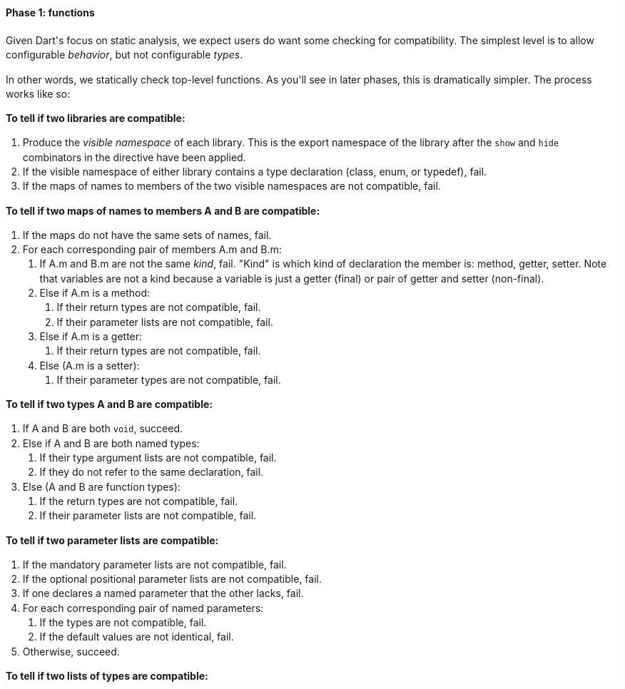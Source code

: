 #### Phase 1: functions

Given Dart's focus on static analysis, we expect users do want some checking for
compatibility. The simplest level is to allow configurable *behavior*, but not
configurable *types*.

In other words, we statically check top-level functions. As you'll see in later
phases, this is dramatically simpler. The process works like so:

**To tell if two libraries are compatible:**

1.  Produce the *visible namespace* of each library. This is the export
    namespace of the library after the `show` and `hide` combinators in the
    directive have been applied.
2.  If the visible namespace of either library contains a type declaration
    (class, enum, or typedef), fail.
3.  If the maps of names to members of the two visible namespaces are not
    compatible, fail.

**To tell if two maps of names to members A and B are compatible:**

1.  If the maps do not have the same sets of names, fail.
2.  For each corresponding pair of members A.m and B.m:
    1.  If A.m and B.m are not the same *kind*, fail. "Kind" is which kind of
        declaration the member is: method, getter, setter. Note that variables
        are not a kind because a variable is just a getter (final) or pair of
        getter and setter (non-final).
    2.  Else if A.m is a method:
        1.  If their return types are not compatible, fail.
        2.  If their parameter lists are not compatible, fail.
    3.  Else if A.m is a getter:
        1.  If their return types are not compatible, fail.
    4.  Else (A.m is a setter):
        1.  If their parameter types are not compatible, fail.

**To tell if two types A and B are compatible:**

1.  If A and B are both `void`, succeed.
2.  Else if A and B are both named types:
    1.  If their type argument lists are not compatible, fail.
    2.  If they do not refer to the same declaration, fail.
3.  Else (A and B are function types):
    1.  If the return types are not compatible, fail.
    2.  If their parameter lists are not compatible, fail.

**To tell if two parameter lists are compatible:**

1.  If the mandatory parameter lists are not compatible, fail.
2.  If the optional positional parameter lists are not compatible, fail.
3.  If one declares a named parameter that the other lacks, fail.
4.  For each corresponding pair of named parameters:
    1. If the types are not compatible, fail.
    2. If the default values are not identical, fail.
5.  Otherwise, succeed.

**To tell if two lists of types are compatible:**
